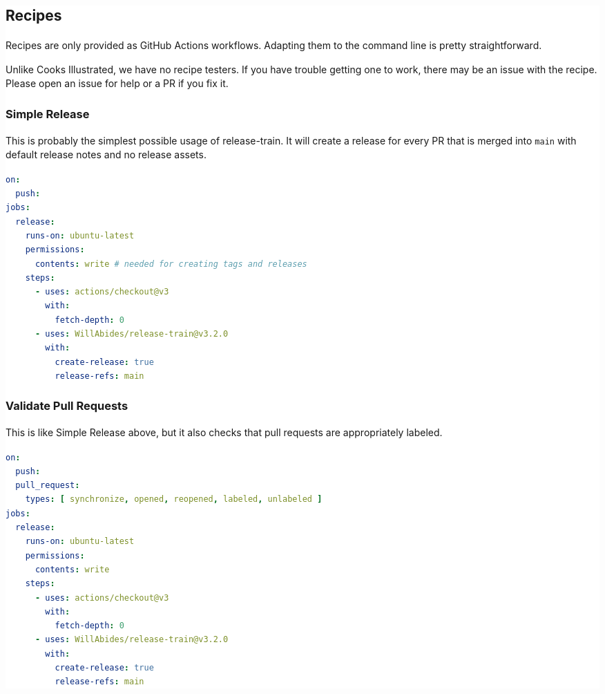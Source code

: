 ## Recipes

Recipes are only provided as GitHub Actions workflows. Adapting them to the
command line is pretty straightforward.

Unlike Cooks Illustrated, we have no recipe testers. If you have trouble getting
one to work, there may be an issue with the recipe. Please open an issue for
help or a PR if you fix it.

### Simple Release

This is probably the simplest possible usage of release-train. It will create a
release for every PR that is merged into `main` with default release notes and
no release assets.

```yaml
on:
  push:
jobs:
  release:
    runs-on: ubuntu-latest
    permissions:
      contents: write # needed for creating tags and releases
    steps:
      - uses: actions/checkout@v3
        with:
          fetch-depth: 0
      - uses: WillAbides/release-train@v3.2.0
        with:
          create-release: true
          release-refs: main
```

### Validate Pull Requests

This is like Simple Release above, but it also checks that pull requests are
appropriately labeled.

```yaml
on:
  push:
  pull_request:
    types: [ synchronize, opened, reopened, labeled, unlabeled ]
jobs:
  release:
    runs-on: ubuntu-latest
    permissions:
      contents: write
    steps:
      - uses: actions/checkout@v3
        with:
          fetch-depth: 0
      - uses: WillAbides/release-train@v3.2.0
        with:
          create-release: true
          release-refs: main
```
